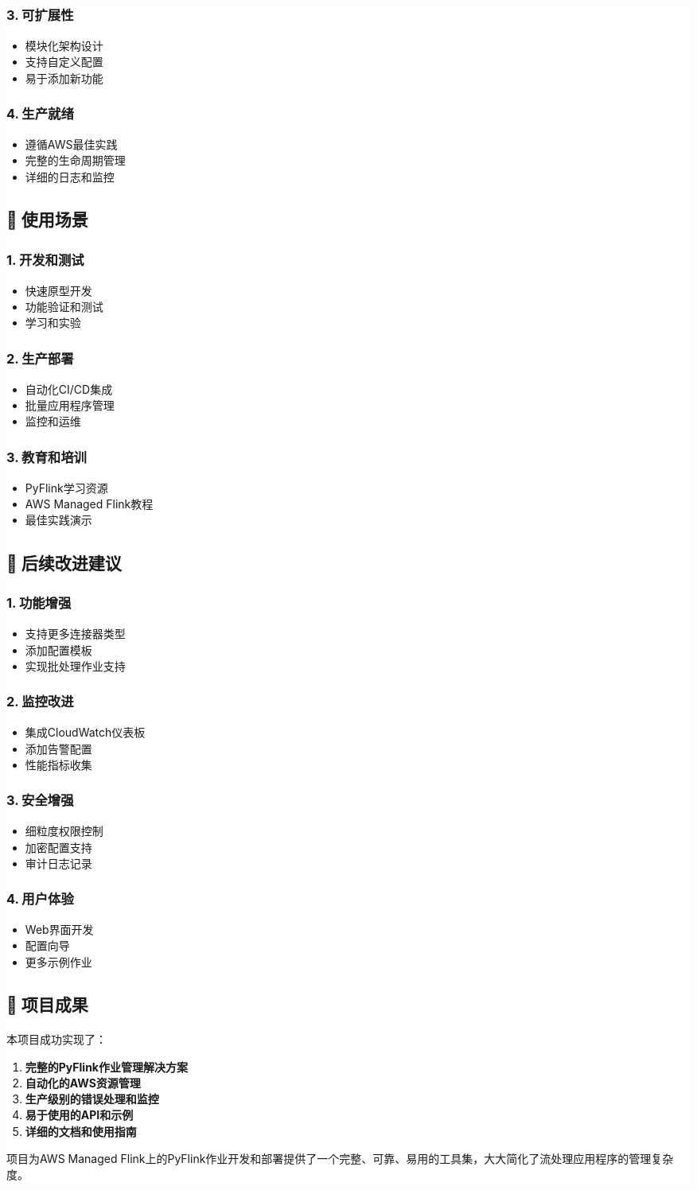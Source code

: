 ### 3. 可扩展性
- 模块化架构设计
- 支持自定义配置
- 易于添加新功能

### 4. 生产就绪
- 遵循AWS最佳实践
- 完整的生命周期管理
- 详细的日志和监控

## 🚀 使用场景

### 1. 开发和测试
- 快速原型开发
- 功能验证和测试
- 学习和实验

### 2. 生产部署
- 自动化CI/CD集成
- 批量应用程序管理
- 监控和运维

### 3. 教育和培训
- PyFlink学习资源
- AWS Managed Flink教程
- 最佳实践演示

## 📝 后续改进建议

### 1. 功能增强
- 支持更多连接器类型
- 添加配置模板
- 实现批处理作业支持

### 2. 监控改进
- 集成CloudWatch仪表板
- 添加告警配置
- 性能指标收集

### 3. 安全增强
- 细粒度权限控制
- 加密配置支持
- 审计日志记录

### 4. 用户体验
- Web界面开发
- 配置向导
- 更多示例作业

## 🎯 项目成果

本项目成功实现了：

1. **完整的PyFlink作业管理解决方案**
2. **自动化的AWS资源管理**
3. **生产级别的错误处理和监控**
4. **易于使用的API和示例**
5. **详细的文档和使用指南**

项目为AWS Managed Flink上的PyFlink作业开发和部署提供了一个完整、可靠、易用的工具集，大大简化了流处理应用程序的管理复杂度。
